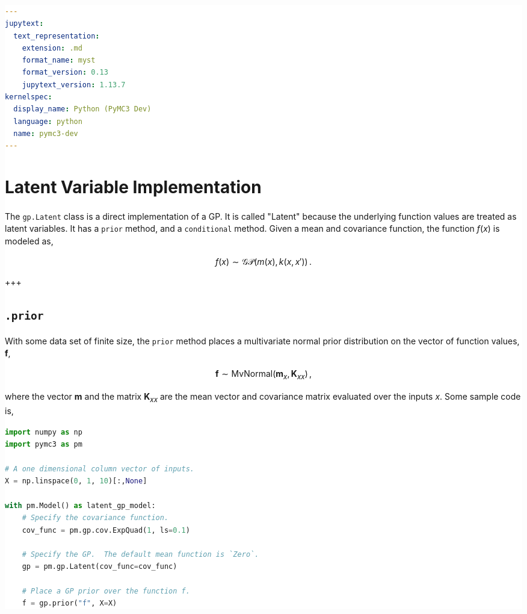 ```yaml
---
jupytext:
  text_representation:
    extension: .md
    format_name: myst
    format_version: 0.13
    jupytext_version: 1.13.7
kernelspec:
  display_name: Python (PyMC3 Dev)
  language: python
  name: pymc3-dev
---
```


# Latent Variable Implementation

The `gp.Latent` class is a direct implementation of a GP.  It is called "Latent" because the underlying function values are treated as latent variables.  It has a `prior` method, and a `conditional` method.  Given a mean and covariance function, the function $f(x)$ is modeled as,

$$
f(x) \sim \mathcal{GP}(m(x),\, k(x, x')) \,.
$$

+++

## `.prior`

With some data set of finite size, the `prior` method places a multivariate normal prior distribution on the vector of function values, $\mathbf{f}$,

$$
\mathbf{f} \sim \text{MvNormal}(\mathbf{m}_{x},\, \mathbf{K}_{xx}) \,,
$$

where the vector $\mathbf{m}$ and the matrix $\mathbf{K}_{xx}$ are the mean vector and covariance matrix evaluated over the inputs $x$.  Some sample code is,

```python
import numpy as np
import pymc3 as pm

# A one dimensional column vector of inputs.
X = np.linspace(0, 1, 10)[:,None]

with pm.Model() as latent_gp_model:
    # Specify the covariance function.
    cov_func = pm.gp.cov.ExpQuad(1, ls=0.1)
    
    # Specify the GP.  The default mean function is `Zero`.
    gp = pm.gp.Latent(cov_func=cov_func)
    
    # Place a GP prior over the function f.
    f = gp.prior("f", X=X)
```
